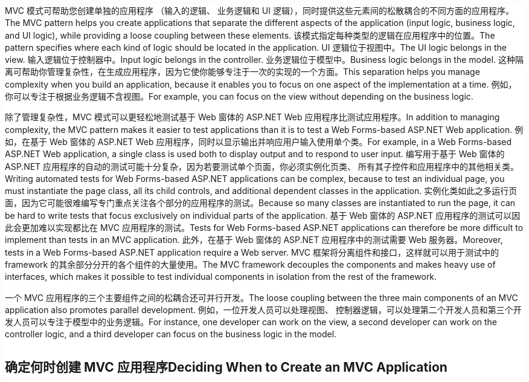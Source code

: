 <span data-ttu-id="b148c-134">MVC 模式可帮助您创建单独的应用程序 （输入的逻辑、 业务逻辑和 UI 逻辑），同时提供这些元素间的松散耦合的不同方面的应用程序。</span><span class="sxs-lookup"><span data-stu-id="b148c-134">The MVC pattern helps you create applications that separate the different aspects of the application (input logic, business logic, and UI logic), while providing a loose coupling between these elements.</span></span> <span data-ttu-id="b148c-135">该模式指定每种类型的逻辑在应用程序中的位置。</span><span class="sxs-lookup"><span data-stu-id="b148c-135">The pattern specifies where each kind of logic should be located in the application.</span></span> <span data-ttu-id="b148c-136">UI 逻辑位于视图中。</span><span class="sxs-lookup"><span data-stu-id="b148c-136">The UI logic belongs in the view.</span></span> <span data-ttu-id="b148c-137">输入逻辑位于控制器中。</span><span class="sxs-lookup"><span data-stu-id="b148c-137">Input logic belongs in the controller.</span></span> <span data-ttu-id="b148c-138">业务逻辑位于模型中。</span><span class="sxs-lookup"><span data-stu-id="b148c-138">Business logic belongs in the model.</span></span> <span data-ttu-id="b148c-139">这种隔离可帮助你管理复杂性，在生成应用程序，因为它使你能够专注于一次的实现的一个方面。</span><span class="sxs-lookup"><span data-stu-id="b148c-139">This separation helps you manage complexity when you build an application, because it enables you to focus on one aspect of the implementation at a time.</span></span> <span data-ttu-id="b148c-140">例如，你可以专注于根据业务逻辑不含视图。</span><span class="sxs-lookup"><span data-stu-id="b148c-140">For example, you can focus on the view without depending on the business logic.</span></span>   
  
<span data-ttu-id="b148c-141">除了管理复杂性，MVC 模式可以更轻松地测试基于 Web 窗体的 ASP.NET Web 应用程序比测试应用程序。</span><span class="sxs-lookup"><span data-stu-id="b148c-141">In addition to managing complexity, the MVC pattern makes it easier to test applications than it is to test a Web Forms-based ASP.NET Web application.</span></span> <span data-ttu-id="b148c-142">例如，在基于 Web 窗体的 ASP.NET Web 应用程序，同时以显示输出并响应用户输入使用单个类。</span><span class="sxs-lookup"><span data-stu-id="b148c-142">For example, in a Web Forms-based ASP.NET Web application, a single class is used both to display output and to respond to user input.</span></span> <span data-ttu-id="b148c-143">编写用于基于 Web 窗体的 ASP.NET 应用程序的自动的测试可能十分复杂，因为若要测试单个页面，你必须实例化页类、 所有其子控件和应用程序中的其他相关类。</span><span class="sxs-lookup"><span data-stu-id="b148c-143">Writing automated tests for Web Forms-based ASP.NET applications can be complex, because to test an individual page, you must instantiate the page class, all its child controls, and additional dependent classes in the application.</span></span> <span data-ttu-id="b148c-144">实例化类如此之多运行页面，因为它可能很难编写专门重点关注各个部分的应用程序的测试。</span><span class="sxs-lookup"><span data-stu-id="b148c-144">Because so many classes are instantiated to run the page, it can be hard to write tests that focus exclusively on individual parts of the application.</span></span> <span data-ttu-id="b148c-145">基于 Web 窗体的 ASP.NET 应用程序的测试可以因此会更加难以实现都比在 MVC 应用程序的测试。</span><span class="sxs-lookup"><span data-stu-id="b148c-145">Tests for Web Forms-based ASP.NET applications can therefore be more difficult to implement than tests in an MVC application.</span></span> <span data-ttu-id="b148c-146">此外，在基于 Web 窗体的 ASP.NET 应用程序中的测试需要 Web 服务器。</span><span class="sxs-lookup"><span data-stu-id="b148c-146">Moreover, tests in a Web Forms-based ASP.NET application require a Web server.</span></span> <span data-ttu-id="b148c-147">MVC 框架将分离组件和接口，这样就可以用于测试中的 framework 的其余部分分开的各个组件的大量使用。</span><span class="sxs-lookup"><span data-stu-id="b148c-147">The MVC framework decouples the components and makes heavy use of interfaces, which makes it possible to test individual components in isolation from the rest of the framework.</span></span>   
  
<span data-ttu-id="b148c-148">一个 MVC 应用程序的三个主要组件之间的松耦合还可并行开发。</span><span class="sxs-lookup"><span data-stu-id="b148c-148">The loose coupling between the three main components of an MVC application also promotes parallel development.</span></span> <span data-ttu-id="b148c-149">例如，一位开发人员可以处理视图、 控制器逻辑，可以处理第二个开发人员和第三个开发人员可以专注于模型中的业务逻辑。</span><span class="sxs-lookup"><span data-stu-id="b148c-149">For instance, one developer can work on the view, a second developer can work on the controller logic, and a third developer can focus on the business logic in the model.</span></span>

## <a name="deciding-when-to-create-an-mvc-application"></a><span data-ttu-id="b148c-150">确定何时创建 MVC 应用程序</span><span class="sxs-lookup"><span data-stu-id="b148c-150">Deciding When to Create an MVC Application</span></span>
